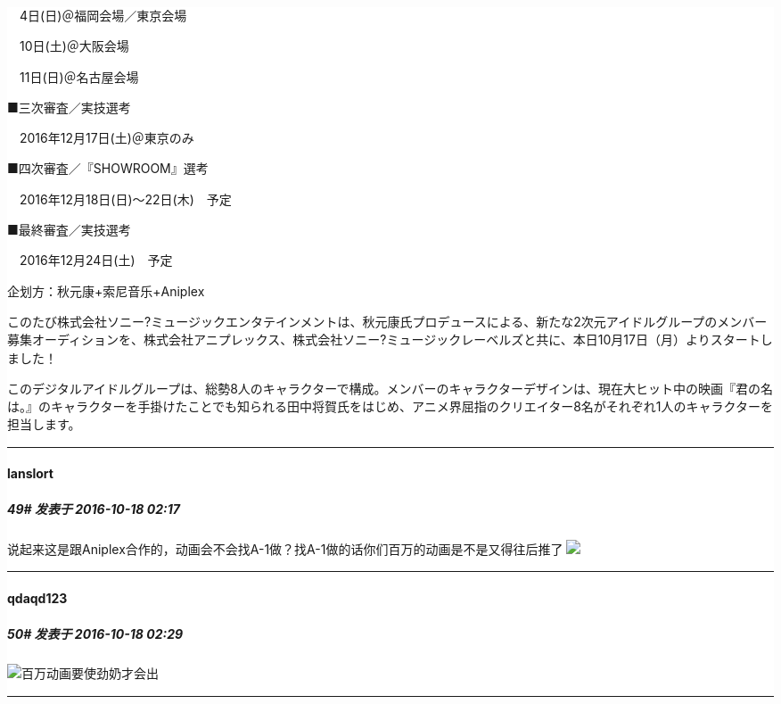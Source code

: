 　4日(日)＠福岡会場／東京会場

　10日(土)＠大阪会場

　11日(日)＠名古屋会場

■三次審査／実技選考

　2016年12月17日(土)＠東京のみ

■四次審査／『SHOWROOM』選考

　2016年12月18日(日)～22日(木)　予定

■最終審査／実技選考

　2016年12月24日(土)　予定


企划方：秋元康+索尼音乐+Aniplex


このたび株式会社ソニー?ミュージックエンタテインメントは、秋元康氏プロデュースによる、新たな2次元アイドルグループのメンバー募集オーディションを、株式会社アニプレックス、株式会社ソニー?ミュージックレーベルズと共に、本日10月17日（月）よりスタートしました！


このデジタルアイドルグループは、総勢8人のキャラクターで構成。メンバーのキャラクターデザインは、現在大ヒット中の映画『君の名は。』のキャラクターを手掛けたことでも知られる田中将賀氏をはじめ、アニメ界屈指のクリエイター8名がそれぞれ1人のキャラクターを担当します。







-----

####  lanslort  
##### 49#       发表于 2016-10-18 02:17




说起来这是跟Aniplex合作的，动画会不会找A-1做？找A-1做的话你们百万的动画是不是又得往后推了 <img src="https://static.saraba1st.com/image/smiley/face/161.jpg" referrerpolicy="no-referrer">







-----

####  qdaqd123  
##### 50#       发表于 2016-10-18 02:29



<img src="https://static.saraba1st.com/image/smiley/face/00.gif" referrerpolicy="no-referrer">百万动画要使劲奶才会出







-----
